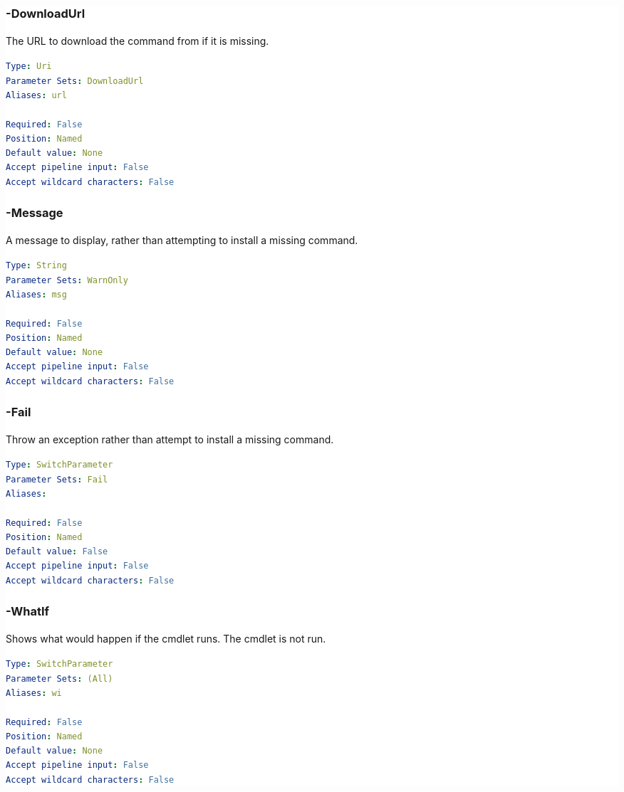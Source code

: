 ### -DownloadUrl
The URL to download the command from if it is missing.

```yaml
Type: Uri
Parameter Sets: DownloadUrl
Aliases: url

Required: False
Position: Named
Default value: None
Accept pipeline input: False
Accept wildcard characters: False
```

### -Message
A message to display, rather than attempting to install a missing command.

```yaml
Type: String
Parameter Sets: WarnOnly
Aliases: msg

Required: False
Position: Named
Default value: None
Accept pipeline input: False
Accept wildcard characters: False
```

### -Fail
Throw an exception rather than attempt to install a missing command.

```yaml
Type: SwitchParameter
Parameter Sets: Fail
Aliases:

Required: False
Position: Named
Default value: False
Accept pipeline input: False
Accept wildcard characters: False
```

### -WhatIf
Shows what would happen if the cmdlet runs.
The cmdlet is not run.

```yaml
Type: SwitchParameter
Parameter Sets: (All)
Aliases: wi

Required: False
Position: Named
Default value: None
Accept pipeline input: False
Accept wildcard characters: False
```
